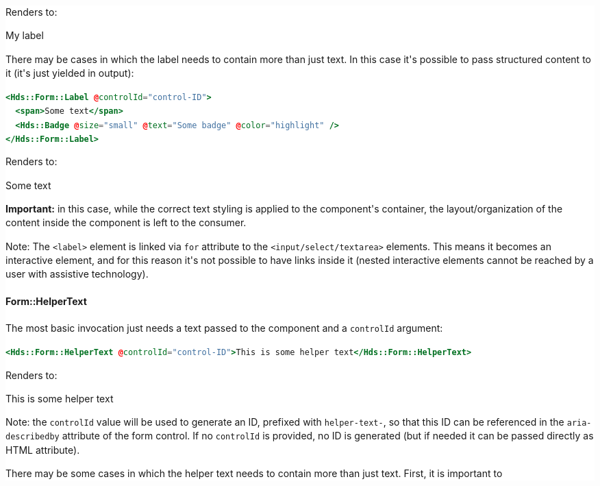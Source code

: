 
  
  
  <p class="dummy-paragraph">Renders to:</p>
  <Hds::Form::Label @controlId="control-ID" @isOptional={{true}}>My label</Hds::Form::Label>
  <p class="dummy-paragraph">
    There may be cases in which the label needs to contain more than just text. In this case it's possible to pass
    structured content to it (it's just yielded in output):
  </p>
  
  
```handlebars
<Hds::Form::Label @controlId="control-ID">
  <span>Some text</span>
  <Hds::Badge @size="small" @text="Some badge" @color="highlight" />
</Hds::Form::Label>
```


  
  <p class="dummy-paragraph">Renders to:</p>
  <Hds::Form::Label @controlId="control-ID">
    <span>Some text</span>
    <Hds::Badge @size="small" @text="Some badge" @color="highlight" />
  </Hds::Form::Label>
  <p class="dummy-paragraph">
    <strong>Important:</strong>
    in this case, while the correct text styling is applied to the component's container, the layout/organization of the
    content inside the component is left to the consumer.</p>
  <p class="dummy-banner dummy-banner--info dummy-paragraph"><FlightIcon @name="info" />
    Note: The
    <code class="dummy-code">&lt;label&gt;</code>
    element is linked via
    <code class="dummy-code">for</code>
    attribute to the
    <code class="dummy-code">&lt;input/select/textarea&gt;</code>
    elements. This means it becomes an interactive element, and for this reason it's not possible to have links inside
    it (nested interactive elements cannot be reached by a user with assistive technology).
  </p>

  <h4 class="dummy-h4">Form::HelperText</h4>
  <p class="dummy-paragraph">
    The most basic invocation just needs a text passed to the component and a
    <code class="dummy-code">controlId</code>
    argument:
  </p>
  
  
```handlebars
<Hds::Form::HelperText @controlId="control-ID">This is some helper text</Hds::Form::HelperText>
```


  
  <p class="dummy-paragraph">Renders to:</p>
  <Hds::Form::HelperText @controlId="control-ID">This is some helper text</Hds::Form::HelperText>
  <p class="dummy-banner dummy-banner--info dummy-paragraph"><FlightIcon @name="info" />
    Note: the
    <code class="dummy-code">controlId</code>
    value will be used to generate an ID, prefixed with
    <code class="dummy-code">helper-text-</code>, so that this ID can be referenced in the
    <code class="dummy-code">aria-describedby</code>
    attribute of the form control. If no
    <code class="dummy-code">controlId</code>
    is provided, no ID is generated (but if needed it can be passed directly as HTML attribute).</p>
  <p class="dummy-paragraph">
    There may be some cases in which the helper text needs to contain more than just text. First, it is important to